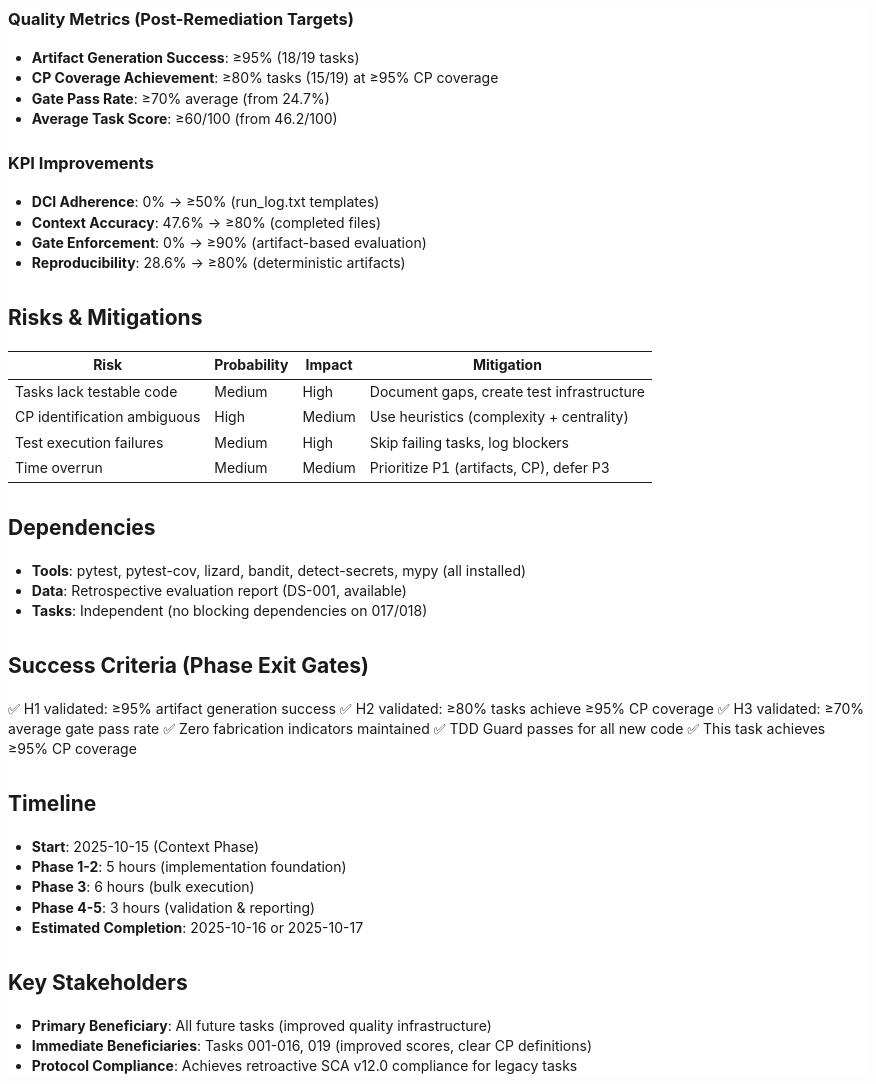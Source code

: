 ### Quality Metrics (Post-Remediation Targets)
- **Artifact Generation Success**: ≥95% (18/19 tasks)
- **CP Coverage Achievement**: ≥80% tasks (15/19) at ≥95% CP coverage
- **Gate Pass Rate**: ≥70% average (from 24.7%)
- **Average Task Score**: ≥60/100 (from 46.2/100)

### KPI Improvements
- **DCI Adherence**: 0% → ≥50% (run_log.txt templates)
- **Context Accuracy**: 47.6% → ≥80% (completed files)
- **Gate Enforcement**: 0% → ≥90% (artifact-based evaluation)
- **Reproducibility**: 28.6% → ≥80% (deterministic artifacts)

## Risks & Mitigations

| Risk | Probability | Impact | Mitigation |
|------|-------------|--------|------------|
| Tasks lack testable code | Medium | High | Document gaps, create test infrastructure |
| CP identification ambiguous | High | Medium | Use heuristics (complexity + centrality) |
| Test execution failures | Medium | High | Skip failing tasks, log blockers |
| Time overrun | Medium | Medium | Prioritize P1 (artifacts, CP), defer P3 |

## Dependencies
- **Tools**: pytest, pytest-cov, lizard, bandit, detect-secrets, mypy (all installed)
- **Data**: Retrospective evaluation report (DS-001, available)
- **Tasks**: Independent (no blocking dependencies on 017/018)

## Success Criteria (Phase Exit Gates)
✅ H1 validated: ≥95% artifact generation success
✅ H2 validated: ≥80% tasks achieve ≥95% CP coverage
✅ H3 validated: ≥70% average gate pass rate
✅ Zero fabrication indicators maintained
✅ TDD Guard passes for all new code
✅ This task achieves ≥95% CP coverage

## Timeline
- **Start**: 2025-10-15 (Context Phase)
- **Phase 1-2**: 5 hours (implementation foundation)
- **Phase 3**: 6 hours (bulk execution)
- **Phase 4-5**: 3 hours (validation & reporting)
- **Estimated Completion**: 2025-10-16 or 2025-10-17

## Key Stakeholders
- **Primary Beneficiary**: All future tasks (improved quality infrastructure)
- **Immediate Beneficiaries**: Tasks 001-016, 019 (improved scores, clear CP definitions)
- **Protocol Compliance**: Achieves retroactive SCA v12.0 compliance for legacy tasks
